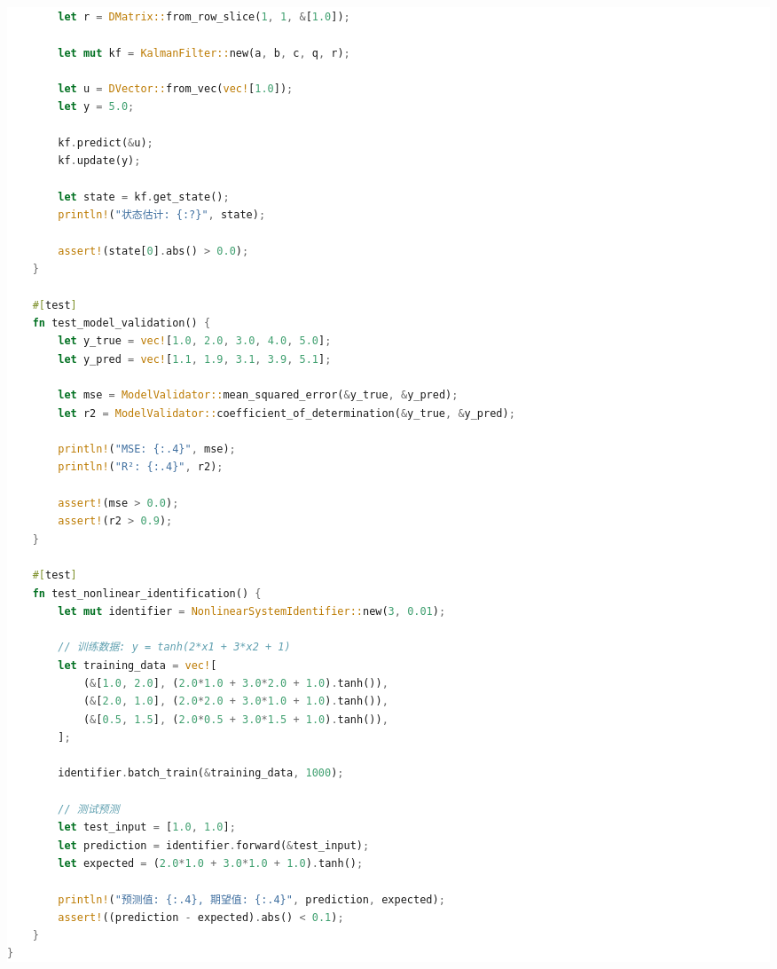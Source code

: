 ```rust
        let r = DMatrix::from_row_slice(1, 1, &[1.0]);
        
        let mut kf = KalmanFilter::new(a, b, c, q, r);
        
        let u = DVector::from_vec(vec![1.0]);
        let y = 5.0;
        
        kf.predict(&u);
        kf.update(y);
        
        let state = kf.get_state();
        println!("状态估计: {:?}", state);
        
        assert!(state[0].abs() > 0.0);
    }
    
    #[test]
    fn test_model_validation() {
        let y_true = vec![1.0, 2.0, 3.0, 4.0, 5.0];
        let y_pred = vec![1.1, 1.9, 3.1, 3.9, 5.1];
        
        let mse = ModelValidator::mean_squared_error(&y_true, &y_pred);
        let r2 = ModelValidator::coefficient_of_determination(&y_true, &y_pred);
        
        println!("MSE: {:.4}", mse);
        println!("R²: {:.4}", r2);
        
        assert!(mse > 0.0);
        assert!(r2 > 0.9);
    }
    
    #[test]
    fn test_nonlinear_identification() {
        let mut identifier = NonlinearSystemIdentifier::new(3, 0.01);
        
        // 训练数据: y = tanh(2*x1 + 3*x2 + 1)
        let training_data = vec![
            (&[1.0, 2.0], (2.0*1.0 + 3.0*2.0 + 1.0).tanh()),
            (&[2.0, 1.0], (2.0*2.0 + 3.0*1.0 + 1.0).tanh()),
            (&[0.5, 1.5], (2.0*0.5 + 3.0*1.5 + 1.0).tanh()),
        ];
        
        identifier.batch_train(&training_data, 1000);
        
        // 测试预测
        let test_input = [1.0, 1.0];
        let prediction = identifier.forward(&test_input);
        let expected = (2.0*1.0 + 3.0*1.0 + 1.0).tanh();
        
        println!("预测值: {:.4}, 期望值: {:.4}", prediction, expected);
        assert!((prediction - expected).abs() < 0.1);
    }
}
```
